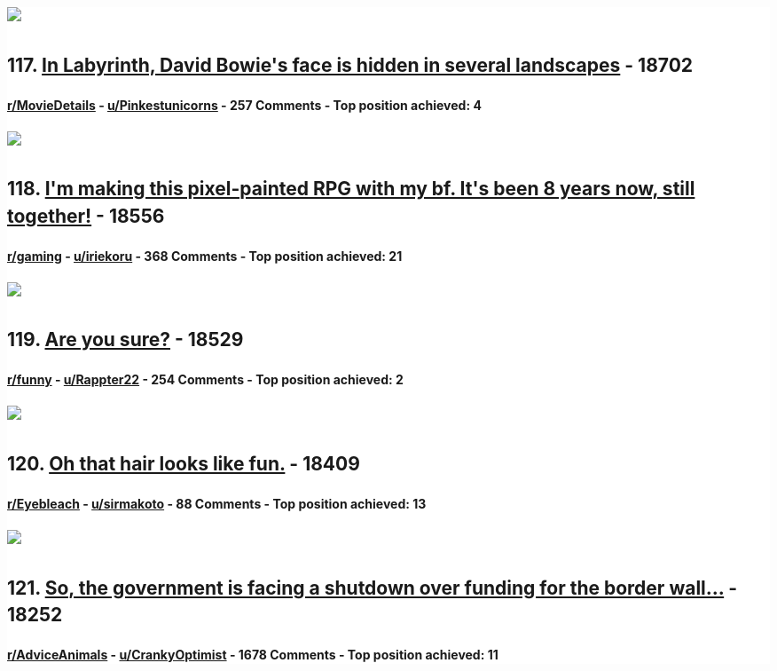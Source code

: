 <a href="https://i.imgur.com/2stftvj.jpg"><img src="https://b.thumbs.redditmedia.com/ggTSluQpdhggVUt32o8NAfw1B87rWaYMHwTp1djm6tA.jpg"></img></a>

## 117. [In Labyrinth, David Bowie's face is hidden in several landscapes](http://reddit.com/r/MovieDetails/comments/a6z34i/in_labyrinth_david_bowies_face_is_hidden_in/) - 18702
#### [r/MovieDetails](http://reddit.com/r/MovieDetails) - [u/Pinkestunicorns](http://reddit.com/u/Pinkestunicorns) - 257 Comments - Top position achieved: 4

<a href="https://i.imgur.com/jC7QrlA.jpg"><img src="https://b.thumbs.redditmedia.com/MGCODCEIBead0o-5Y1PMX_6KdXWHPP5dOHacd_aqVIo.jpg"></img></a>

## 118. [I'm making this pixel-painted RPG with my bf. It's been 8 years now, still together!](http://reddit.com/r/gaming/comments/a75a49/im_making_this_pixelpainted_rpg_with_my_bf_its/) - 18556
#### [r/gaming](http://reddit.com/r/gaming) - [u/iriekoru](http://reddit.com/u/iriekoru) - 368 Comments - Top position achieved: 21

<a href="https://gfycat.com/circularsadgoldenmantledgroundsquirrel"><img src="https://b.thumbs.redditmedia.com/Nl8J6Px6RmFkfy8QHw8pywB8B0IVVOPb-kpoqQ0A4HY.jpg"></img></a>

## 119. [Are you sure?](http://reddit.com/r/funny/comments/a76duk/are_you_sure/) - 18529
#### [r/funny](http://reddit.com/r/funny) - [u/Rappter22](http://reddit.com/u/Rappter22) - 254 Comments - Top position achieved: 2

<a href="https://imgur.com/YVfZP6U"><img src="https://a.thumbs.redditmedia.com/1a_T98bitskGzhlM5ybk-4Y0N4Z3OTzgrXPvgcsr5_0.jpg"></img></a>

## 120. [Oh that hair looks like fun.](http://reddit.com/r/Eyebleach/comments/a6zjiw/oh_that_hair_looks_like_fun/) - 18409
#### [r/Eyebleach](http://reddit.com/r/Eyebleach) - [u/sirmakoto](http://reddit.com/u/sirmakoto) - 88 Comments - Top position achieved: 13

<a href="https://i.imgur.com/kqHjkfM.gifv"><img src="https://b.thumbs.redditmedia.com/OEHjmXc7n_u-L-TmkfXlvG8bAEc04MUh1xPtMejlhEM.jpg"></img></a>

## 121. [So, the government is facing a shutdown over funding for the border wall...](http://reddit.com/r/AdviceAnimals/comments/a6zrit/so_the_government_is_facing_a_shutdown_over/) - 18252
#### [r/AdviceAnimals](http://reddit.com/r/AdviceAnimals) - [u/CrankyOptimist](http://reddit.com/u/CrankyOptimist) - 1678 Comments - Top position achieved: 11
